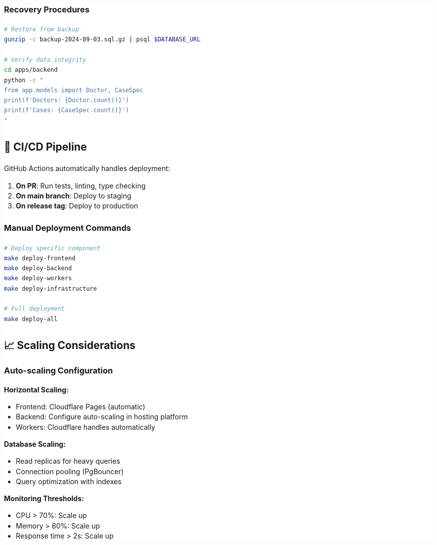 ### Recovery Procedures

```bash
# Restore from backup
gunzip -c backup-2024-09-03.sql.gz | psql $DATABASE_URL

# Verify data integrity
cd apps/backend
python -c "
from app.models import Doctor, CaseSpec
print(f'Doctors: {Doctor.count()}')
print(f'Cases: {CaseSpec.count()}')
"
```

## 🔄 CI/CD Pipeline

GitHub Actions automatically handles deployment:

1. **On PR**: Run tests, linting, type checking
2. **On main branch**: Deploy to staging
3. **On release tag**: Deploy to production

### Manual Deployment Commands

```bash
# Deploy specific component
make deploy-frontend
make deploy-backend  
make deploy-workers
make deploy-infrastructure

# Full deployment
make deploy-all
```

## 📈 Scaling Considerations

### Auto-scaling Configuration

**Horizontal Scaling:**
- Frontend: Cloudflare Pages (automatic)
- Backend: Configure auto-scaling in hosting platform
- Workers: Cloudflare handles automatically

**Database Scaling:**
- Read replicas for heavy queries
- Connection pooling (PgBouncer)
- Query optimization with indexes

**Monitoring Thresholds:**
- CPU > 70%: Scale up
- Memory > 80%: Scale up  
- Response time > 2s: Scale up
